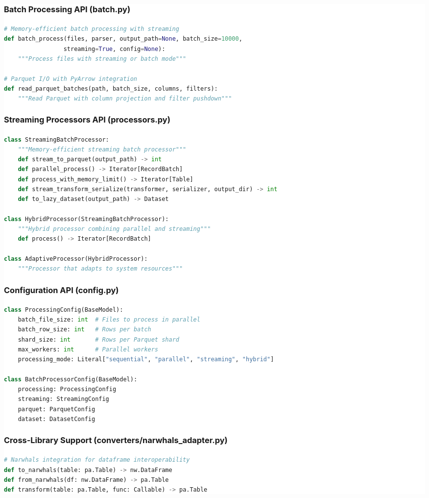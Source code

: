 ### Batch Processing API (batch.py)

```python
# Memory-efficient batch processing with streaming
def batch_process(files, parser, output_path=None, batch_size=10000,
                 streaming=True, config=None):
    """Process files with streaming or batch mode"""

# Parquet I/O with PyArrow integration
def read_parquet_batches(path, batch_size, columns, filters):
    """Read Parquet with column projection and filter pushdown"""
```

### Streaming Processors API (processors.py)

```python
class StreamingBatchProcessor:
    """Memory-efficient streaming batch processor"""
    def stream_to_parquet(output_path) -> int
    def parallel_process() -> Iterator[RecordBatch]
    def process_with_memory_limit() -> Iterator[Table]
    def stream_transform_serialize(transformer, serializer, output_dir) -> int
    def to_lazy_dataset(output_path) -> Dataset

class HybridProcessor(StreamingBatchProcessor):
    """Hybrid processor combining parallel and streaming"""
    def process() -> Iterator[RecordBatch]

class AdaptiveProcessor(HybridProcessor):
    """Processor that adapts to system resources"""
```

### Configuration API (config.py)

```python
class ProcessingConfig(BaseModel):
    batch_file_size: int  # Files to process in parallel
    batch_row_size: int   # Rows per batch
    shard_size: int       # Rows per Parquet shard
    max_workers: int      # Parallel workers
    processing_mode: Literal["sequential", "parallel", "streaming", "hybrid"]

class BatchProcessorConfig(BaseModel):
    processing: ProcessingConfig
    streaming: StreamingConfig
    parquet: ParquetConfig
    dataset: DatasetConfig
```

### Cross-Library Support (converters/narwhals_adapter.py)

```python
# Narwhals integration for dataframe interoperability
def to_narwhals(table: pa.Table) -> nw.DataFrame
def from_narwhals(df: nw.DataFrame) -> pa.Table
def transform(table: pa.Table, func: Callable) -> pa.Table
```
